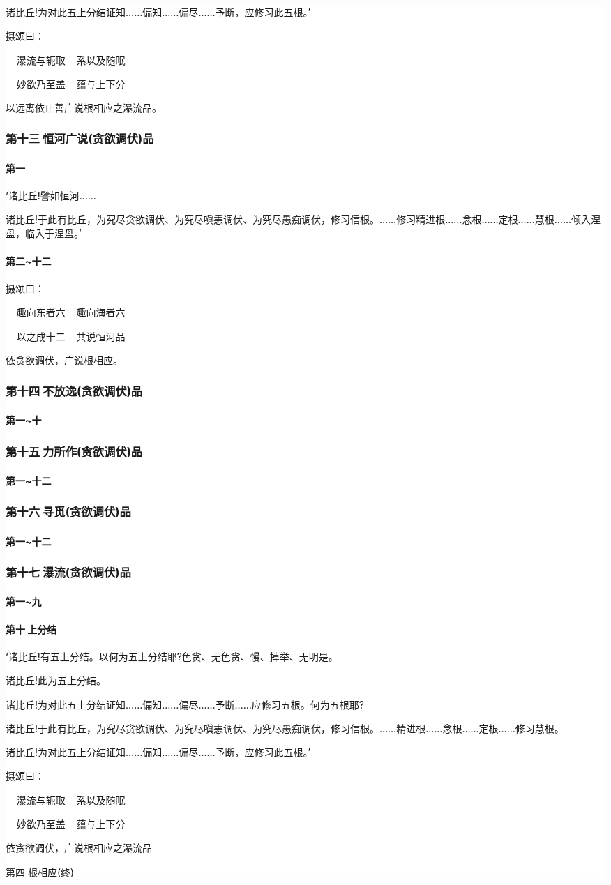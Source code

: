 诸比丘!为对此五上分结证知……偏知……偏尽……予断，应修习此五根。’

摄颂曰：

&nbsp;&nbsp;&nbsp;&nbsp;瀑流与轭取&nbsp;&nbsp;&nbsp;&nbsp;系以及随眠

&nbsp;&nbsp;&nbsp;&nbsp;妙欲乃至盖&nbsp;&nbsp;&nbsp;&nbsp;蕴与上下分

以远离依止善广说根相应之瀑流品。

### 第十三 恒河广说(贪欲调伏)品

#### 第一

‘诸比丘!譬如恒河……

诸比丘!于此有比丘，为究尽贪欲调伏、为究尽嗔恚调伏、为究尽愚痴调伏，修习信根。……修习精进根……念根……定根……慧根……倾入涅盘，临入于涅盘。’

#### 第二~十二

摄颂曰：

&nbsp;&nbsp;&nbsp;&nbsp;趣向东者六&nbsp;&nbsp;&nbsp;&nbsp;趣向海者六

&nbsp;&nbsp;&nbsp;&nbsp;以之成十二&nbsp;&nbsp;&nbsp;&nbsp;共说恒河品

依贪欲调伏，广说根相应。

### 第十四 不放逸(贪欲调伏)品

#### 第一~十

### 第十五 力所作(贪欲调伏)品

#### 第一~十二

### 第十六 寻觅(贪欲调伏)品

#### 第一~十二

### 第十七 瀑流(贪欲调伏)品

#### 第一~九

#### 第十 上分结

‘诸比丘!有五上分结。以何为五上分结耶?色贪、无色贪、慢、掉举、无明是。

诸比丘!此为五上分结。

诸比丘!为对此五上分结证知……偏知……偏尽……予断……应修习五根。何为五根耶?

诸比丘!于此有比丘，为究尽贪欲调伏、为究尽嗔恚调伏、为究尽愚痴调伏，修习信根。……精进根……念根……定根……修习慧根。

诸比丘!为对此五上分结证知……偏知……偏尽……予断，应修习此五根。’

摄颂曰：

&nbsp;&nbsp;&nbsp;&nbsp;瀑流与轭取&nbsp;&nbsp;&nbsp;&nbsp;系以及随眠

&nbsp;&nbsp;&nbsp;&nbsp;妙欲乃至盖&nbsp;&nbsp;&nbsp;&nbsp;蕴与上下分

依贪欲调伏，广说根相应之瀑流品

第四 根相应(终)